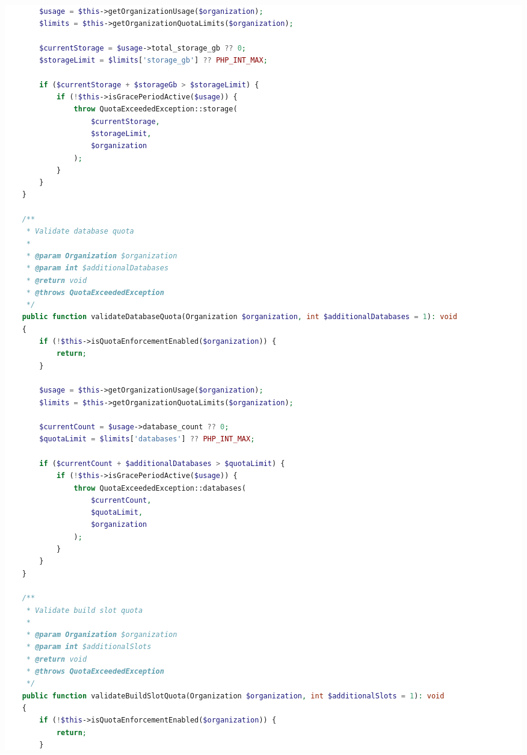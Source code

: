 ```php
        $usage = $this->getOrganizationUsage($organization);
        $limits = $this->getOrganizationQuotaLimits($organization);

        $currentStorage = $usage->total_storage_gb ?? 0;
        $storageLimit = $limits['storage_gb'] ?? PHP_INT_MAX;

        if ($currentStorage + $storageGb > $storageLimit) {
            if (!$this->isGracePeriodActive($usage)) {
                throw QuotaExceededException::storage(
                    $currentStorage,
                    $storageLimit,
                    $organization
                );
            }
        }
    }

    /**
     * Validate database quota
     *
     * @param Organization $organization
     * @param int $additionalDatabases
     * @return void
     * @throws QuotaExceededException
     */
    public function validateDatabaseQuota(Organization $organization, int $additionalDatabases = 1): void
    {
        if (!$this->isQuotaEnforcementEnabled($organization)) {
            return;
        }

        $usage = $this->getOrganizationUsage($organization);
        $limits = $this->getOrganizationQuotaLimits($organization);

        $currentCount = $usage->database_count ?? 0;
        $quotaLimit = $limits['databases'] ?? PHP_INT_MAX;

        if ($currentCount + $additionalDatabases > $quotaLimit) {
            if (!$this->isGracePeriodActive($usage)) {
                throw QuotaExceededException::databases(
                    $currentCount,
                    $quotaLimit,
                    $organization
                );
            }
        }
    }

    /**
     * Validate build slot quota
     *
     * @param Organization $organization
     * @param int $additionalSlots
     * @return void
     * @throws QuotaExceededException
     */
    public function validateBuildSlotQuota(Organization $organization, int $additionalSlots = 1): void
    {
        if (!$this->isQuotaEnforcementEnabled($organization)) {
            return;
        }
```